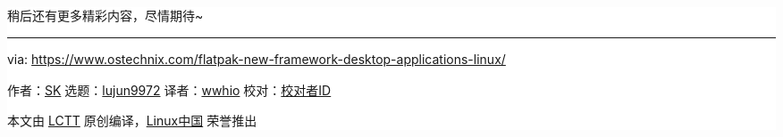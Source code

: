 稍后还有更多精彩内容，尽情期待~


--------------------------------------------------------------------------------

via: https://www.ostechnix.com/flatpak-new-framework-desktop-applications-linux/

作者：[SK][a]
选题：[lujun9972](https://github.com/lujun9972)
译者：[wwhio](https://github.com/wwhio)
校对：[校对者ID](https://github.com/校对者ID)

本文由 [LCTT](https://github.com/LCTT/TranslateProject) 原创编译，[Linux中国](https://linux.cn/) 荣誉推出

[a]:https://www.ostechnix.com/author/sk/
[1]:http://www.ostechnix.com/introduction-ubuntus-snap-packages/
[2]:https://flatpak.org/setup/
